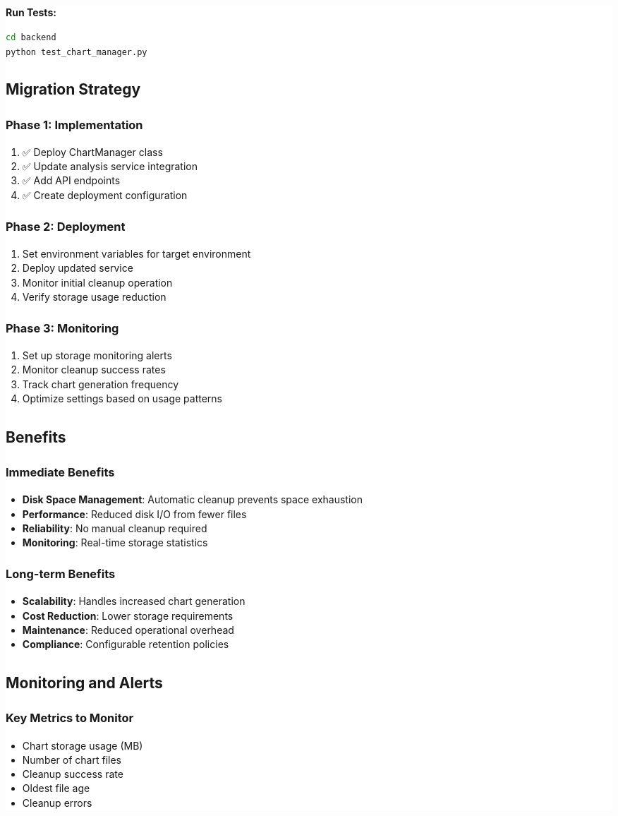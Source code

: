 **Run Tests:**
```bash
cd backend
python test_chart_manager.py
```

## Migration Strategy

### Phase 1: Implementation
1. ✅ Deploy ChartManager class
2. ✅ Update analysis service integration
3. ✅ Add API endpoints
4. ✅ Create deployment configuration

### Phase 2: Deployment
1. Set environment variables for target environment
2. Deploy updated service
3. Monitor initial cleanup operation
4. Verify storage usage reduction

### Phase 3: Monitoring
1. Set up storage monitoring alerts
2. Monitor cleanup success rates
3. Track chart generation frequency
4. Optimize settings based on usage patterns

## Benefits

### Immediate Benefits
- **Disk Space Management**: Automatic cleanup prevents space exhaustion
- **Performance**: Reduced disk I/O from fewer files
- **Reliability**: No manual cleanup required
- **Monitoring**: Real-time storage statistics

### Long-term Benefits
- **Scalability**: Handles increased chart generation
- **Cost Reduction**: Lower storage requirements
- **Maintenance**: Reduced operational overhead
- **Compliance**: Configurable retention policies

## Monitoring and Alerts

### Key Metrics to Monitor
- Chart storage usage (MB)
- Number of chart files
- Cleanup success rate
- Oldest file age
- Cleanup errors
